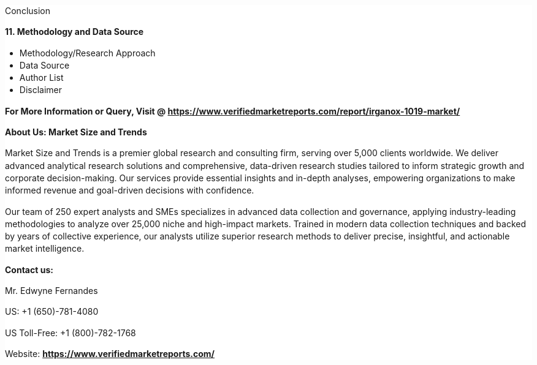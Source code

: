 Conclusion</strong></p><p><strong>11. Methodology and Data Source</strong></p><ul><li>Methodology/Research Approach</li><li>Data Source</li><li>Author List</li><li>Disclaimer</li></ul></p><p><strong>For More Information or Query, Visit @ <a href="https://www.verifiedmarketreports.com/report/irganox-1019-market/">https://www.verifiedmarketreports.com/report/irganox-1019-market/</a></strong></p><p><strong>About Us: Market Size and Trends</strong></p><p>Market Size and Trends is a premier global research and consulting firm, serving over 5,000 clients worldwide. We deliver advanced analytical research solutions and comprehensive, data-driven research studies tailored to inform strategic growth and corporate decision-making. Our services provide essential insights and in-depth analyses, empowering organizations to make informed revenue and goal-driven decisions with confidence.</p><p>Our team of 250 expert analysts and SMEs specializes in advanced data collection and governance, applying industry-leading methodologies to analyze over 25,000 niche and high-impact markets. Trained in modern data collection techniques and backed by years of collective experience, our analysts utilize superior research methods to deliver precise, insightful, and actionable market intelligence.</p><p><strong>Contact us:</strong></p><p>Mr. Edwyne Fernandes</p><p>US: +1 (650)-781-4080</p><p>US Toll-Free: +1 (800)-782-1768</p><p>Website: <strong><a href="https://www.verifiedmarketreports.com/">https://www.verifiedmarketreports.com/</a></strong></p>
